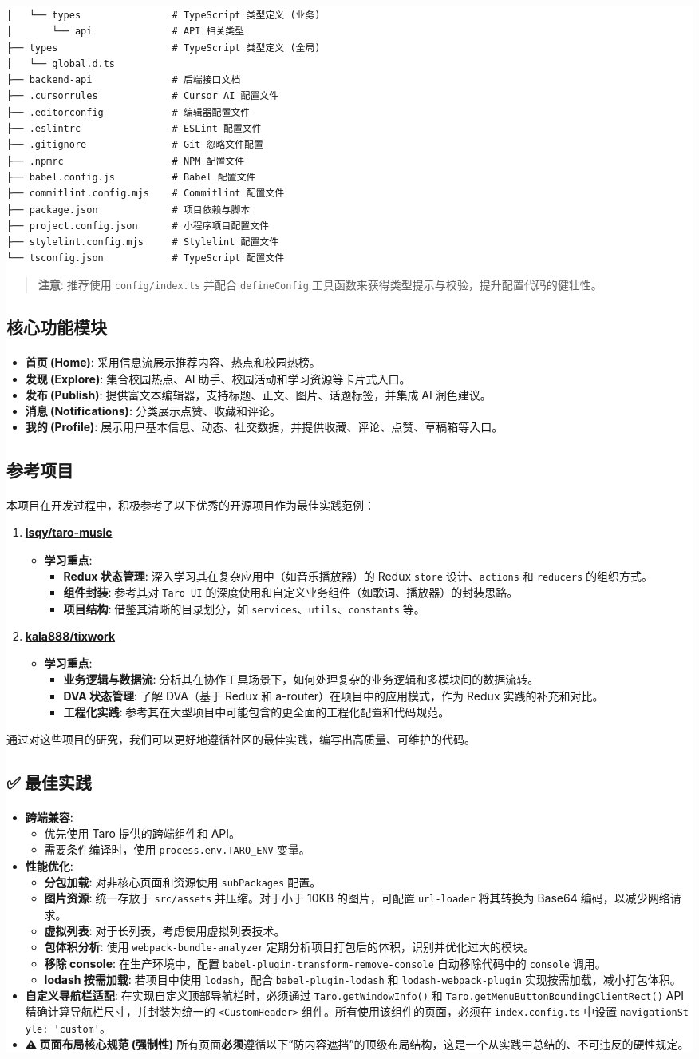 ```
│   └── types                # TypeScript 类型定义 (业务)
│       └── api              # API 相关类型
├── types                    # TypeScript 类型定义 (全局)
│   └── global.d.ts
├── backend-api              # 后端接口文档
├── .cursorrules             # Cursor AI 配置文件
├── .editorconfig            # 编辑器配置文件
├── .eslintrc                # ESLint 配置文件
├── .gitignore               # Git 忽略文件配置
├── .npmrc                   # NPM 配置文件
├── babel.config.js          # Babel 配置文件
├── commitlint.config.mjs    # Commitlint 配置文件
├── package.json             # 项目依赖与脚本
├── project.config.json      # 小程序项目配置文件
├── stylelint.config.mjs     # Stylelint 配置文件
└── tsconfig.json            # TypeScript 配置文件
```

> **注意**: 推荐使用 `config/index.ts` 并配合 `defineConfig` 工具函数来获得类型提示与校验，提升配置代码的健壮性。

## 核心功能模块

- **首页 (Home)**: 采用信息流展示推荐内容、热点和校园热榜。
- **发现 (Explore)**: 集合校园热点、AI 助手、校园活动和学习资源等卡片式入口。
- **发布 (Publish)**: 提供富文本编辑器，支持标题、正文、图片、话题标签，并集成 AI 润色建议。
- **消息 (Notifications)**: 分类展示点赞、收藏和评论。
- **我的 (Profile)**: 展示用户基本信息、动态、社交数据，并提供收藏、评论、点赞、草稿箱等入口。

## 参考项目

本项目在开发过程中，积极参考了以下优秀的开源项目作为最佳实践范例：

1.  **[lsqy/taro-music](https://github.com/lsqy/taro-music)**

    - **学习重点**:
      - **Redux 状态管理**: 深入学习其在复杂应用中（如音乐播放器）的 Redux `store` 设计、`actions` 和 `reducers` 的组织方式。
      - **组件封装**: 参考其对 `Taro UI` 的深度使用和自定义业务组件（如歌词、播放器）的封装思路。
      - **项目结构**: 借鉴其清晰的目录划分，如 `services`、`utils`、`constants` 等。

2.  **[kala888/tixwork](https://github.com/kala888/tixwork)**
    - **学习重点**:
      - **业务逻辑与数据流**: 分析其在协作工具场景下，如何处理复杂的业务逻辑和多模块间的数据流转。
      - **DVA 状态管理**: 了解 DVA（基于 Redux 和 a-router）在项目中的应用模式，作为 Redux 实践的补充和对比。
      - **工程化实践**: 参考其在大型项目中可能包含的更全面的工程化配置和代码规范。

通过对这些项目的研究，我们可以更好地遵循社区的最佳实践，编写出高质量、可维护的代码。

## ✅ 最佳实践

- **跨端兼容**:
  - 优先使用 Taro 提供的跨端组件和 API。
  - 需要条件编译时，使用 `process.env.TARO_ENV` 变量。
- **性能优化**:
  - **分包加载**: 对非核心页面和资源使用 `subPackages` 配置。
  - **图片资源**: 统一存放于 `src/assets` 并压缩。对于小于 10KB 的图片，可配置 `url-loader` 将其转换为 Base64 编码，以减少网络请求。
  - **虚拟列表**: 对于长列表，考虑使用虚拟列表技术。
  - **包体积分析**: 使用 `webpack-bundle-analyzer` 定期分析项目打包后的体积，识别并优化过大的模块。
  - **移除 console**: 在生产环境中，配置 `babel-plugin-transform-remove-console` 自动移除代码中的 `console` 调用。
  - **lodash 按需加载**: 若项目中使用 `lodash`，配合 `babel-plugin-lodash` 和 `lodash-webpack-plugin` 实现按需加载，减小打包体积。
- **自定义导航栏适配**: 在实现自定义顶部导航栏时，必须通过 `Taro.getWindowInfo()` 和 `Taro.getMenuButtonBoundingClientRect()` API 精确计算导航栏尺寸，并封装为统一的 `<CustomHeader>` 组件。所有使用该组件的页面，必须在 `index.config.ts` 中设置 `navigationStyle: 'custom'`。
- **⚠️ 页面布局核心规范 (强制性)**
  所有页面**必须**遵循以下“防内容遮挡”的顶级布局结构，这是一个从实践中总结的、不可违反的硬性规定。